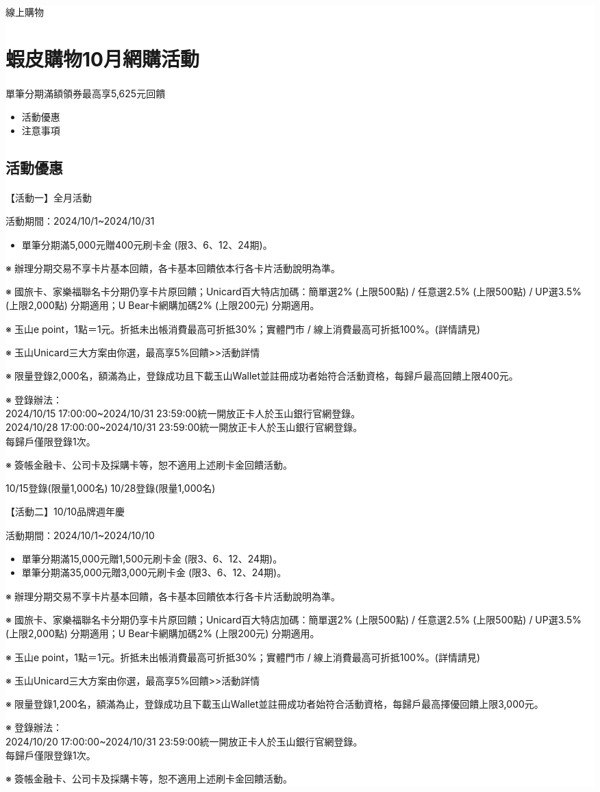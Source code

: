 線上購物

# 蝦皮購物10月網購活動  

單筆分期滿額領券最高享5,625元回饋

  * 活動優惠
  * 注意事項

## 活動優惠

【活動一】全月活動

活動期間：2024/10/1~2024/10/31

  * 單筆分期滿5,000元贈400元刷卡金 (限3、6、12、24期)。

※ 辦理分期交易不享卡片基本回饋，各卡基本回饋依本行各卡片活動說明為準。

※ 國旅卡、家樂福聯名卡分期仍享卡片原回饋；Unicard百大特店加碼：簡單選2% (上限500點) / 任意選2.5% (上限500點) /
UP選3.5% (上限2,000點) 分期適用；U Bear卡網購加碼2% (上限200元) 分期適用。

※ 玉山e point，1點＝1元。折抵未出帳消費最高可折抵30%；實體門市 / 線上消費最高可折抵100%。(詳情請見)

※ 玉山Unicard三大方案由你選，最高享5%回饋>>活動詳情

※ 限量登錄2,000名，額滿為止，登錄成功且下載玉山Wallet並註冊成功者始符合活動資格，每歸戶最高回饋上限400元。

※ 登錄辦法：  
2024/10/15 17:00:00~2024/10/31 23:59:00統一開放正卡人於玉山銀行官網登錄。  
2024/10/28 17:00:00~2024/10/31 23:59:00統一開放正卡人於玉山銀行官網登錄。  
每歸戶僅限登錄1次。

※ 簽帳金融卡、公司卡及採購卡等，恕不適用上述刷卡金回饋活動。

10/15登錄(限量1,000名) 10/28登錄(限量1,000名)

【活動二】10/10品牌週年慶

活動期間：2024/10/1~2024/10/10

  * 單筆分期滿15,000元贈1,500元刷卡金 (限3、6、12、24期)。
  * 單筆分期滿35,000元贈3,000元刷卡金 (限3、6、12、24期)。

※ 辦理分期交易不享卡片基本回饋，各卡基本回饋依本行各卡片活動說明為準。

※ 國旅卡、家樂福聯名卡分期仍享卡片原回饋；Unicard百大特店加碼：簡單選2% (上限500點) / 任意選2.5% (上限500點) /
UP選3.5% (上限2,000點) 分期適用；U Bear卡網購加碼2% (上限200元) 分期適用。

※ 玉山e point，1點＝1元。折抵未出帳消費最高可折抵30%；實體門市 / 線上消費最高可折抵100%。(詳情請見)

※ 玉山Unicard三大方案由你選，最高享5%回饋>>活動詳情

※ 限量登錄1,200名，額滿為止，登錄成功且下載玉山Wallet並註冊成功者始符合活動資格，每歸戶最高擇優回饋上限3,000元。

※ 登錄辦法：  
2024/10/20 17:00:00~2024/10/31 23:59:00統一開放正卡人於玉山銀行官網登錄。  
每歸戶僅限登錄1次。

※ 簽帳金融卡、公司卡及採購卡等，恕不適用上述刷卡金回饋活動。
